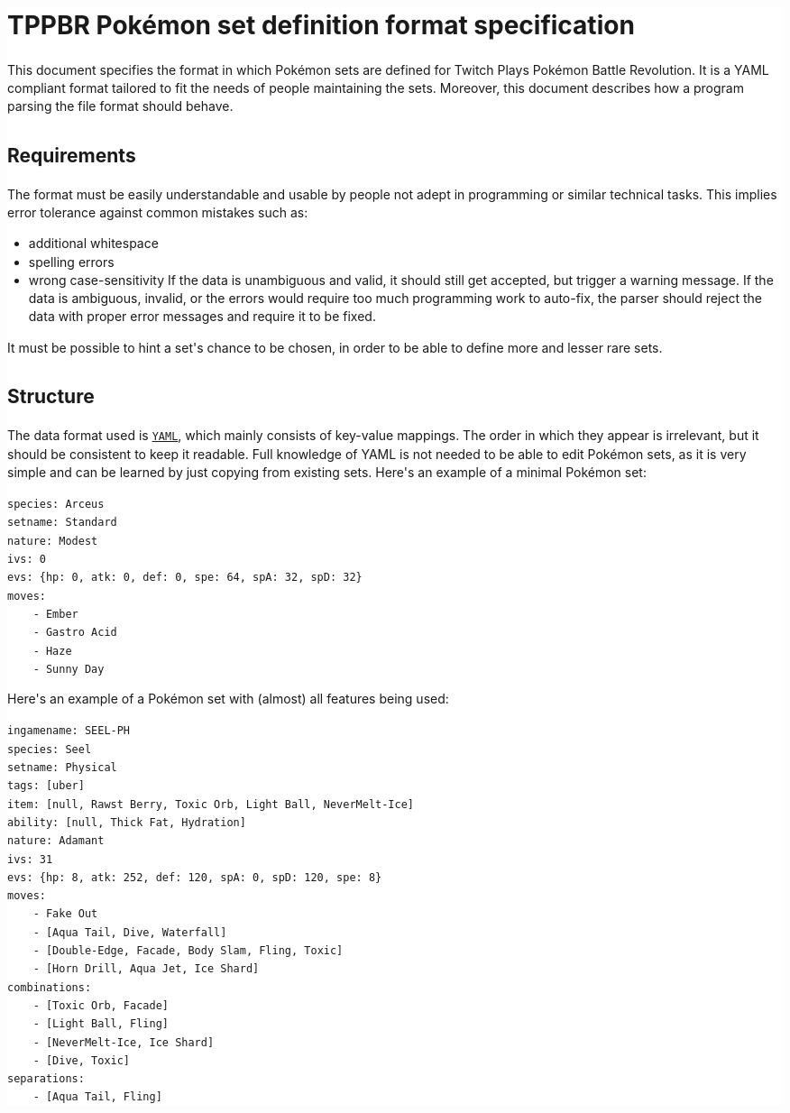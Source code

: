 
# TPPBR Pokémon set definition format specification

This document specifies the format in which Pokémon sets are defined for Twitch Plays Pokémon Battle Revolution. It is a YAML compliant format tailored to fit the needs of people maintaining the sets. Moreover, this document describes how a program parsing the file format should behave.

## Requirements

The format must be easily understandable and usable by people not adept in programming or similar technical tasks. This implies error tolerance against common mistakes such as:
- additional whitespace
- spelling errors
- wrong case-sensitivity
If the data is unambiguous and valid, it should still get accepted, but trigger a warning message. If the data is ambiguous, invalid, or the errors would require too much programming work to auto-fix, the parser should reject the data with proper error messages and require it to be fixed.

It must be possible to hint a set's chance to be chosen, in order to be able to define more and lesser rare sets.

## Structure

The data format used is [`YAML`](http://yaml.org/spec/1.1/), which mainly consists of key-value mappings. The order in which they appear is irrelevant, but it should be consistent to keep it readable. Full knowledge of YAML is not needed to be able to edit Pokémon sets, as it is very simple and can be learned by just copying from existing sets. Here's an example of a minimal Pokémon set:

```
species: Arceus
setname: Standard
nature: Modest
ivs: 0
evs: {hp: 0, atk: 0, def: 0, spe: 64, spA: 32, spD: 32}
moves:
    - Ember
    - Gastro Acid
    - Haze
    - Sunny Day
```

Here's an example of a Pokémon set with (almost) all features being used:

```
ingamename: SEEL-PH
species: Seel
setname: Physical
tags: [uber]
item: [null, Rawst Berry, Toxic Orb, Light Ball, NeverMelt-Ice]
ability: [null, Thick Fat, Hydration]
nature: Adamant
ivs: 31
evs: {hp: 8, atk: 252, def: 120, spA: 0, spD: 120, spe: 8}
moves:
    - Fake Out
    - [Aqua Tail, Dive, Waterfall]
    - [Double-Edge, Facade, Body Slam, Fling, Toxic]
    - [Horn Drill, Aqua Jet, Ice Shard]
combinations:
    - [Toxic Orb, Facade]
    - [Light Ball, Fling]
    - [NeverMelt-Ice, Ice Shard]
    - [Dive, Toxic]
separations:
    - [Aqua Tail, Fling]
```